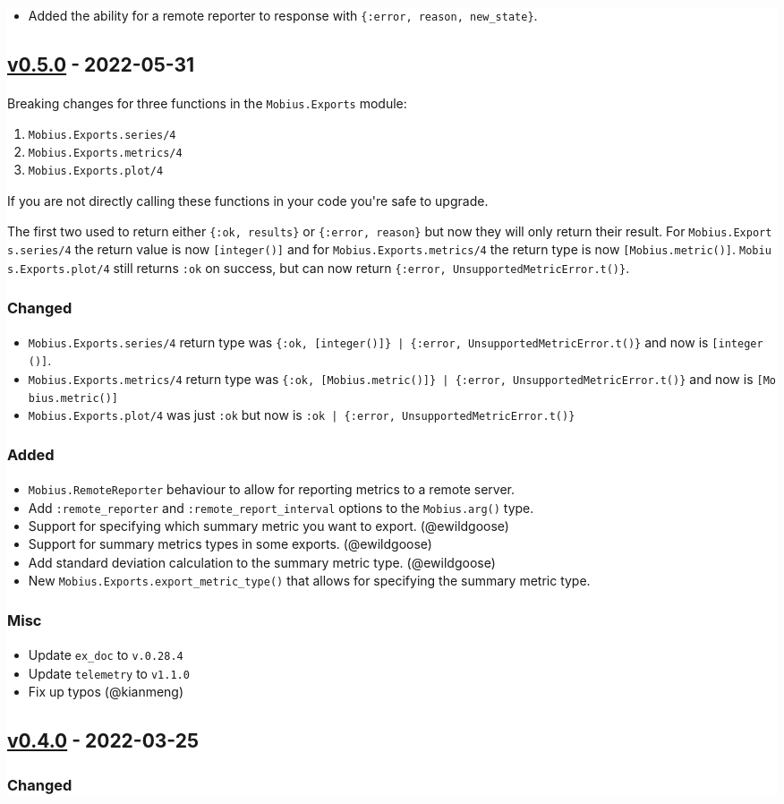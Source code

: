- Added the ability for a remote reporter to response with
  `{:error, reason, new_state}`.

## [v0.5.0] - 2022-05-31

Breaking changes for three functions in the `Mobius.Exports` module:

1. `Mobius.Exports.series/4`
1. `Mobius.Exports.metrics/4`
1. `Mobius.Exports.plot/4`

If you are not directly calling these functions in your code you're safe to upgrade.

The first two used to return either `{:ok, results}` or `{:error, reason}` but
now they will only return their result. For `Mobius.Exports.series/4` the return
value is now `[integer()]` and for `Mobius.Exports.metrics/4` the return type is
now `[Mobius.metric()]`. `Mobius.Exports.plot/4` still returns `:ok` on success,
but can now return `{:error, UnsupportedMetricError.t()}`.

### Changed

* `Mobius.Exports.series/4` return type was
  `{:ok, [integer()]} | {:error, UnsupportedMetricError.t()}` and now is
  `[integer()]`.
* `Mobius.Exports.metrics/4` return type was
  `{:ok, [Mobius.metric()]} | {:error, UnsupportedMetricError.t()}` and now is
  `[Mobius.metric()]`
* `Mobius.Exports.plot/4` was just `:ok` but now is
  `:ok | {:error, UnsupportedMetricError.t()}`

### Added

* `Mobius.RemoteReporter` behaviour to allow for reporting metrics to a remote
  server.
* Add `:remote_reporter` and `:remote_report_interval` options to the
  `Mobius.arg()` type.
* Support for specifying which summary metric you want to export. (@ewildgoose)
* Support for summary metrics types in some exports. (@ewildgoose)
* Add standard deviation calculation to the summary metric type. (@ewildgoose)
* New `Mobius.Exports.export_metric_type()` that allows for specifying the
  summary metric type.

### Misc

* Update `ex_doc` to `v.0.28.4`
* Update `telemetry` to `v1.1.0`
* Fix up typos (@kianmeng)

## [v0.4.0] - 2022-03-25

### Changed


[v0.6.1]: https://github.com/mattludwigs/mobius/compare/v0.6.0...v0.6.1
[v0.6.0]: https://github.com/mattludwigs/mobius/compare/v0.5.1...v0.6.0
[v0.5.1]: https://github.com/mattludwigs/mobius/compare/v0.5.0...v0.5.1
[v0.5.0]: https://github.com/mattludwigs/mobius/compare/v0.4.0...v0.5.0
[v0.4.0]: https://github.com/mattludwigs/mobius/compare/v0.3.7...v0.4.0
[v0.3.7]: https://github.com/mattludwigs/mobius/compare/v0.3.6...v0.3.7
[v0.3.6]: https://github.com/mattludwigs/mobius/compare/v0.3.5...v0.3.6
[v0.3.5]: https://github.com/mattludwigs/mobius/compare/v0.3.4...v0.3.5
[v0.3.4]: https://github.com/mattludwigs/mobius/compare/v0.3.3...v0.3.4
[v0.3.3]: https://github.com/mattludwigs/mobius/compare/v0.3.2...v0.3.3
[v0.3.2]: https://github.com/mattludwigs/mobius/compare/v0.3.1...v0.3.2
[v0.3.1]: https://github.com/mattludwigs/mobius/compare/v0.3.0...v0.3.1
[v0.3.0]: https://github.com/mattludwigs/mobius/compare/v0.2.0...v0.3.0
[v0.2.0]: https://github.com/mattludwigs/mobius/compare/v0.1.0...v0.2.0